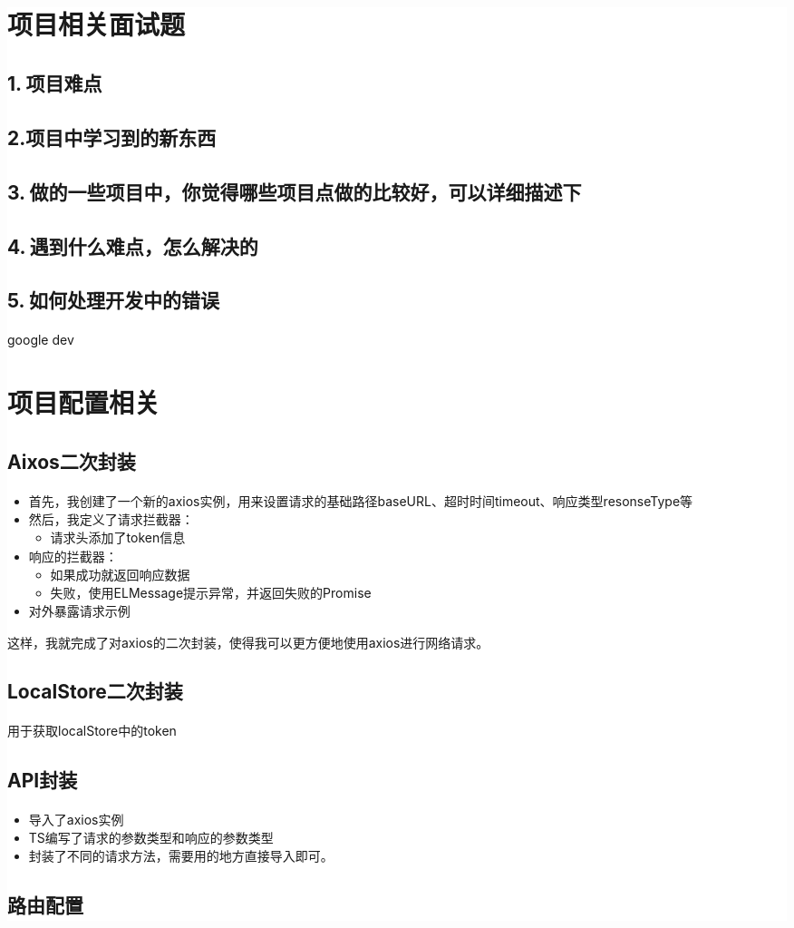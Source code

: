 

# 项目相关面试题

## 1. 项目难点



## 2.项目中学习到的新东西



## 3. 做的一些项目中，你觉得哪些项目点做的比较好，可以详细描述下

## 4. 遇到什么难点，怎么解决的



## 5. 如何处理开发中的错误

google dev

## 

# 项目配置相关

## Aixos二次封装

- 首先，我创建了一个新的axios实例，用来设置请求的基础路径baseURL、超时时间timeout、响应类型resonseType等
- 然后，我定义了请求拦截器：
  - 请求头添加了token信息
- 响应的拦截器：
  - 如果成功就返回响应数据
  - 失败，使用ELMessage提示异常，并返回失败的Promise
- 对外暴露请求示例 

这样，我就完成了对axios的二次封装，使得我可以更方便地使用axios进行网络请求。

## LocalStore二次封装

用于获取localStore中的token

## API封装

- 导入了axios实例
- TS编写了请求的参数类型和响应的参数类型
- 封装了不同的请求方法，需要用的地方直接导入即可。

## 路由配置
